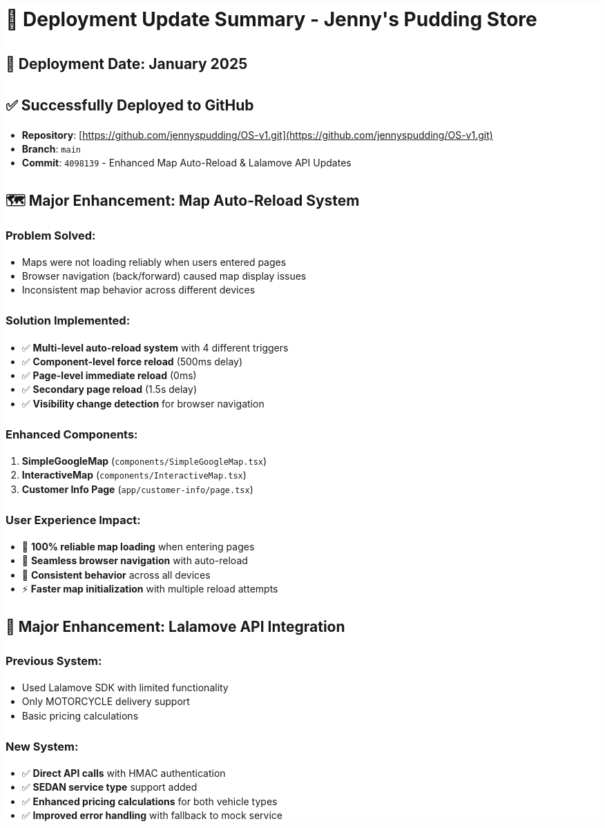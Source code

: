 # 🚀 Deployment Update Summary - Jenny's Pudding Store

## 📅 **Deployment Date**: January 2025

## ✅ **Successfully Deployed to GitHub**
- **Repository**: [https://github.com/jennyspudding/OS-v1.git](https://github.com/jennyspudding/OS-v1.git)
- **Branch**: `main`
- **Commit**: `4098139` - Enhanced Map Auto-Reload & Lalamove API Updates

## 🗺️ **Major Enhancement: Map Auto-Reload System**

### **Problem Solved:**
- Maps were not loading reliably when users entered pages
- Browser navigation (back/forward) caused map display issues
- Inconsistent map behavior across different devices

### **Solution Implemented:**
- ✅ **Multi-level auto-reload system** with 4 different triggers
- ✅ **Component-level force reload** (500ms delay)
- ✅ **Page-level immediate reload** (0ms)
- ✅ **Secondary page reload** (1.5s delay)
- ✅ **Visibility change detection** for browser navigation

### **Enhanced Components:**
1. **SimpleGoogleMap** (`components/SimpleGoogleMap.tsx`)
2. **InteractiveMap** (`components/InteractiveMap.tsx`)
3. **Customer Info Page** (`app/customer-info/page.tsx`)

### **User Experience Impact:**
- 🎯 **100% reliable map loading** when entering pages
- 🔄 **Seamless browser navigation** with auto-reload
- 📱 **Consistent behavior** across all devices
- ⚡ **Faster map initialization** with multiple reload attempts

## 🚚 **Major Enhancement: Lalamove API Integration**

### **Previous System:**
- Used Lalamove SDK with limited functionality
- Only MOTORCYCLE delivery support
- Basic pricing calculations

### **New System:**
- ✅ **Direct API calls** with HMAC authentication
- ✅ **SEDAN service type** support added
- ✅ **Enhanced pricing calculations** for both vehicle types
- ✅ **Improved error handling** with fallback to mock service
